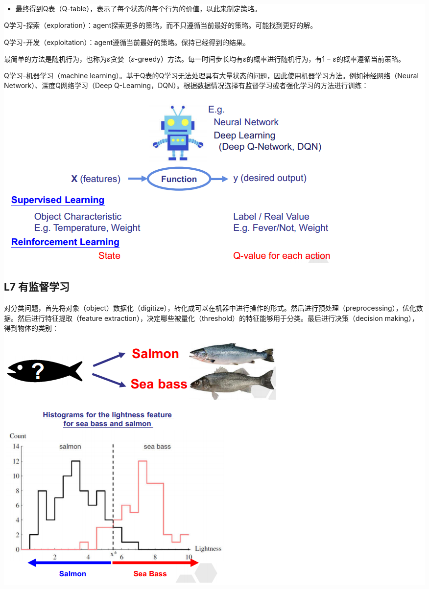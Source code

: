 - 最终得到Q表（Q-table），表示了每个状态的每个行为的价值，以此来制定策略。

Q学习-探索（exploration）：agent探索更多的策略，而不只遵循当前最好的策略。可能找到更好的解。

Q学习-开发（exploitation）：agent遵循当前最好的策略。保持已经得到的结果。

最简单的方法是随机行为，也称为$\varepsilon$贪婪（$\varepsilon$-greedy）方法。每一时间步长均有$\varepsilon$的概率进行随机行为，有$1-\varepsilon$的概率遵循当前策略。

Q学习-机器学习（machine learning）。基于Q表的Q学习无法处理具有大量状态的问题，因此使用机器学习方法。例如神经网络（Neural Network）、深度Q网络学习（Deep Q-Learning，DQN）。根据数据情况选择有监督学习或者强化学习的方法进行训练：

![2ddceb3ed259f6e67b299185b4ee7f8c.png](../_resources/2ddceb3ed259f6e67b299185b4ee7f8c.png)

## L7 有监督学习

对分类问题，首先将对象（object）数据化（digitize），转化成可以在机器中进行操作的形式。然后进行预处理（preprocessing），优化数据。然后进行特征提取（feature extraction），决定哪些被量化（threshold）的特征能够用于分类。最后进行决策（decision making），得到物体的类别：

![203ffd20728abfdf21cf020ee67ed57b.png](../_resources/203ffd20728abfdf21cf020ee67ed57b.png)

![bb98a08a761145fd511fb203d908a808.png](../_resources/bb98a08a761145fd511fb203d908a808.png)
